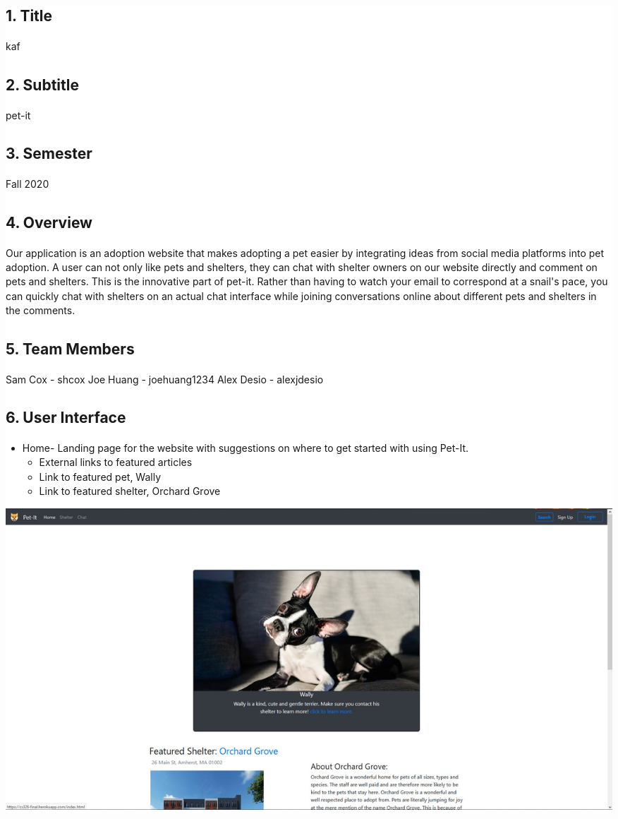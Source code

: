 ## 1. Title
kaf
## 2. Subtitle
pet-it
## 3. Semester
Fall 2020
## 4. Overview
Our application is an adoption website that makes adopting a pet easier by integrating ideas from social media platforms into pet adoption. A user can not only like pets and shelters, they can chat with shelter owners on our website directly and comment on pets and shelters. This is the innovative part of pet-it. Rather than having to watch your email to correspond at a snail's pace, you can quickly chat with shelters on an actual chat interface while joining conversations online about different pets and shelters in the comments.
## 5. Team Members
Sam Cox - shcox
Joe Huang - joehuang1234
Alex Desio - alexjdesio
## 6. User Interface
 - Home- Landing page for the website with suggestions on where to get started with using Pet-It.
     - External links to featured articles
     - Link to featured pet, Wally
     - Link to featured shelter, Orchard Grove

<img src="https://github.com/alexjdesio/cs326-final-kaf/blob/master/images/a1.jpg">
